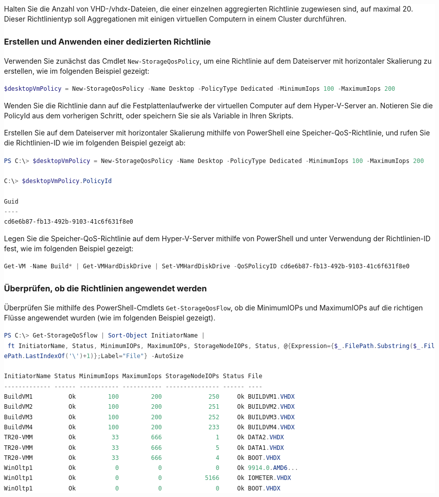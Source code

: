 Halten Sie die Anzahl von VHD-/vhdx-Dateien, die einer einzelnen aggregierten Richtlinie zugewiesen sind, auf maximal 20.  Dieser Richtlinientyp soll Aggregationen mit einigen virtuellen Computern in einem Cluster durchführen.

### <a name="create-and-apply-a-dedicated-policy"></a>Erstellen und Anwenden einer dedizierten Richtlinie  
Verwenden Sie zunächst das Cmdlet `New-StorageQosPolicy`, um eine Richtlinie auf dem Dateiserver mit horizontaler Skalierung zu erstellen, wie im folgenden Beispiel gezeigt:  

```PowerShell
$desktopVmPolicy = New-StorageQosPolicy -Name Desktop -PolicyType Dedicated -MinimumIops 100 -MaximumIops 200  
```  

Wenden Sie die Richtlinie dann auf die Festplattenlaufwerke der virtuellen Computer auf dem Hyper-V-Server an.  Notieren Sie die PolicyId aus dem vorherigen Schritt, oder speichern Sie sie als Variable in Ihren Skripts.  

Erstellen Sie auf dem Dateiserver mit horizontaler Skalierung mithilfe von PowerShell eine Speicher-QoS-Richtlinie, und rufen Sie die Richtlinien-ID wie im folgenden Beispiel gezeigt ab:  

```PowerShell
PS C:\> $desktopVmPolicy = New-StorageQosPolicy -Name Desktop -PolicyType Dedicated -MinimumIops 100 -MaximumIops 200  

C:\> $desktopVmPolicy.PolicyId  

Guid  
----  
cd6e6b87-fb13-492b-9103-41c6f631f8e0  
```  

Legen Sie die Speicher-QoS-Richtlinie auf dem Hyper-V-Server mithilfe von PowerShell und unter Verwendung der Richtlinien-ID fest, wie im folgenden Beispiel gezeigt:  

```PowerShell
Get-VM -Name Build* | Get-VMHardDiskDrive | Set-VMHardDiskDrive -QoSPolicyID cd6e6b87-fb13-492b-9103-41c6f631f8e0  
```  

### <a name="confirm-that-the-policies-are-applied"></a>Überprüfen, ob die Richtlinien angewendet werden  
Überprüfen Sie mithilfe des PowerShell-Cmdlets `Get-StorageQosFlow`, ob die MinimumIOPs und MaximumIOPs auf die richtigen Flüsse angewendet wurden (wie im folgenden Beispiel gezeigt).  

```PowerShell
PS C:\> Get-StorageQoSflow | Sort-Object InitiatorName |  
 ft InitiatorName, Status, MinimumIOPs, MaximumIOPs, StorageNodeIOPs, Status, @{Expression={$_.FilePath.Substring($_.FilePath.LastIndexOf('\')+1)};Label="File"} -AutoSize  

InitiatorName Status MinimumIops MaximumIops StorageNodeIOPs Status File  
------------- ------ ----------- ----------- --------------- ------ ----  
BuildVM1          Ok         100         200             250     Ok BUILDVM1.VHDX  
BuildVM2          Ok         100         200             251     Ok BUILDVM2.VHDX  
BuildVM3          Ok         100         200             252     Ok BUILDVM3.VHDX  
BuildVM4          Ok         100         200             233     Ok BUILDVM4.VHDX  
TR20-VMM          Ok          33         666               1     Ok DATA2.VHDX  
TR20-VMM          Ok          33         666               5     Ok DATA1.VHDX  
TR20-VMM          Ok          33         666               4     Ok BOOT.VHDX  
WinOltp1          Ok           0           0               0     Ok 9914.0.AMD6...  
WinOltp1          Ok           0           0            5166     Ok IOMETER.VHDX  
WinOltp1          Ok           0           0               0     Ok BOOT.VHDX  
```  
